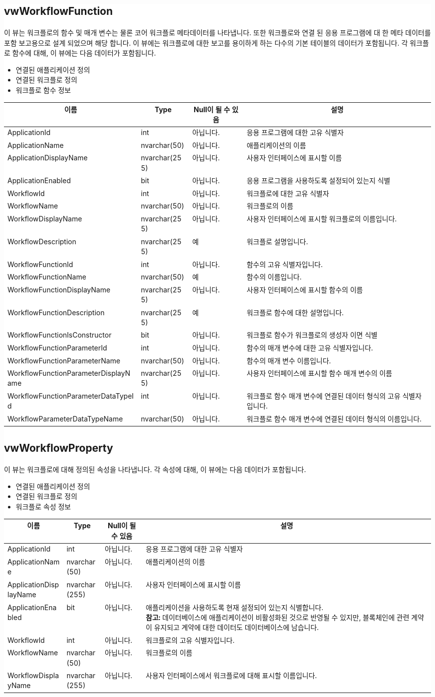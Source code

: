## <a name="vwworkflowfunction"></a>vwWorkflowFunction

이 뷰는 워크플로의 함수 및 매개 변수는 물론 코어 워크플로 메타데이터를 나타냅니다. 또한 워크플로와 연결 된 응용 프로그램에 대 한 메타 데이터를 포함 보고용으로 설계 되었으며 해당 합니다. 이 뷰에는 워크플로에 대한 보고를 용이하게 하는 다수의 기본 테이블의 데이터가 포함됩니다. 각 워크플로 함수에 대해, 이 뷰에는 다음 데이터가 포함됩니다.

-   연결된 애플리케이션 정의
-   연결된 워크플로 정의
-   워크플로 함수 정보

| 이름                                 | Type          | Null이 될 수 있음 | 설명                                                                          |
|--------------------------------------|---------------|-------------|--------------------------------------------------------------------------------------|
| ApplicationId                        | int           | 아닙니다.          | 응용 프로그램에 대한 고유 식별자 |
| ApplicationName                      | nvarchar(50)  | 아닙니다.          | 애플리케이션의 이름 |
| ApplicationDisplayName               | nvarchar(255) | 아닙니다.          | 사용자 인터페이스에 표시할 이름 |
| ApplicationEnabled                   | bit           | 아닙니다.          | 응용 프로그램을 사용하도록 설정되어 있는지 식별 |
| WorkflowId                           | int           | 아닙니다.          | 워크플로에 대한 고유 식별자 |
| WorkflowName                         | nvarchar(50)  | 아닙니다.          | 워크플로의 이름 |
| WorkflowDisplayName                  | nvarchar(255) | 아닙니다.          | 사용자 인터페이스에 표시할 워크플로의 이름입니다. |
| WorkflowDescription                  | nvarchar(255) | 예         | 워크플로 설명입니다. |
| WorkflowFunctionId                   | int           | 아닙니다.          | 함수의 고유 식별자입니다. |
| WorkflowFunctionName                 | nvarchar(50)  | 예         | 함수의 이름입니다. |
| WorkflowFunctionDisplayName          | nvarchar(255) | 아닙니다.          | 사용자 인터페이스에 표시할 함수의 이름 |
| WorkflowFunctionDescription          | nvarchar(255) | 예         | 워크플로 함수에 대한 설명입니다. |
| WorkflowFunctionIsConstructor        | bit           | 아닙니다.          | 워크플로 함수가 워크플로의 생성자 이면 식별 |
| WorkflowFunctionParameterId          | int           | 아닙니다.          | 함수의 매개 변수에 대한 고유 식별자입니다. |
| WorkflowFunctionParameterName        | nvarchar(50)  | 아닙니다.          | 함수의 매개 변수 이름입니다. |
| WorkflowFunctionParameterDisplayName | nvarchar(255) | 아닙니다.          | 사용자 인터페이스에 표시할 함수 매개 변수의 이름 |
| WorkflowFunctionParameterDataTypeId  | int           | 아닙니다.          | 워크플로 함수 매개 변수에 연결된 데이터 형식의 고유 식별자입니다. |
| WorkflowParameterDataTypeName        | nvarchar(50)  | 아닙니다.          | 워크플로 함수 매개 변수에 연결된 데이터 형식의 이름입니다. |

## <a name="vwworkflowproperty"></a>vwWorkflowProperty

이 뷰는 워크플로에 대해 정의된 속성을 나타냅니다. 각 속성에 대해, 이 뷰에는 다음 데이터가 포함됩니다.

-   연결된 애플리케이션 정의
-   연결된 워크플로 정의
-   워크플로 속성 정보

| 이름                         | Type          | Null이 될 수 있음 | 설명                                                                                                                                                                                                                                                   |
|------------------------------|---------------|-------------|---------------------------------------------------------------------------------------------------------------------------------------------------------------------------------------------------------------------------------------------------------------|
| ApplicationId                | int           | 아닙니다.          | 응용 프로그램에 대한 고유 식별자 |
| ApplicationName              | nvarchar(50)  | 아닙니다.          | 애플리케이션의 이름 |
| ApplicationDisplayName       | nvarchar(255) | 아닙니다.          | 사용자 인터페이스에 표시할 이름 |
| ApplicationEnabled           | bit           | 아닙니다.          | 애플리케이션을 사용하도록 현재 설정되어 있는지 식별합니다.<br />**참고:** 데이터베이스에 애플리케이션이 비활성화된 것으로 반영될 수 있지만, 블록체인에 관련 계약이 유지되고 계약에 대한 데이터도 데이터베이스에 남습니다. |
| WorkflowId                   | int           | 아닙니다.          | 워크플로의 고유 식별자입니다. |
| WorkflowName                 | nvarchar(50)  | 아닙니다.          | 워크플로의 이름 |
| WorkflowDisplayName          | nvarchar(255) | 아닙니다.          | 사용자 인터페이스에서 워크플로에 대해 표시할 이름입니다. |